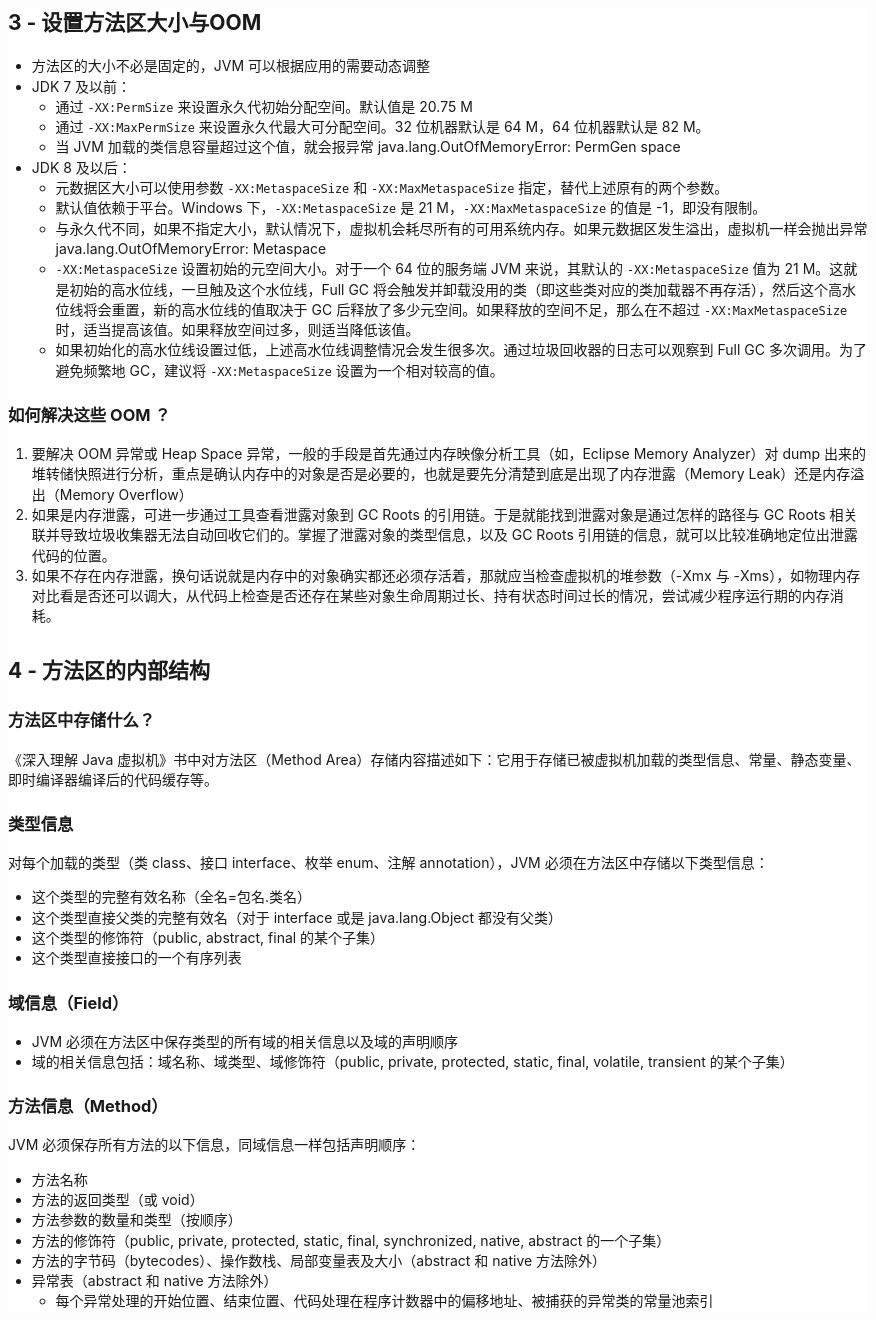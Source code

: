 ## 3 - 设置方法区大小与OOM

- 方法区的大小不必是固定的，JVM 可以根据应用的需要动态调整
- JDK 7 及以前：
  - 通过 `-XX:PermSize` 来设置永久代初始分配空间。默认值是 20.75 M
  - 通过 `-XX:MaxPermSize` 来设置永久代最大可分配空间。32 位机器默认是 64 M，64 位机器默认是 82 M。
  - 当 JVM 加载的类信息容量超过这个值，就会报异常 java.lang.OutOfMemoryError: PermGen space
- JDK 8 及以后：
  - 元数据区大小可以使用参数 `-XX:MetaspaceSize` 和 `-XX:MaxMetaspaceSize` 指定，替代上述原有的两个参数。
  - 默认值依赖于平台。Windows 下，`-XX:MetaspaceSize` 是 21 M，`-XX:MaxMetaspaceSize` 的值是 -1，即没有限制。
  - 与永久代不同，如果不指定大小，默认情况下，虚拟机会耗尽所有的可用系统内存。如果元数据区发生溢出，虚拟机一样会抛出异常  java.lang.OutOfMemoryError: Metaspace
  - `-XX:MetaspaceSize` 设置初始的元空间大小。对于一个 64 位的服务端 JVM 来说，其默认的 `-XX:MetaspaceSize` 值为 21 M。这就是初始的高水位线，一旦触及这个水位线，Full GC 将会触发并卸载没用的类（即这些类对应的类加载器不再存活），然后这个高水位线将会重置，新的高水位线的值取决于 GC 后释放了多少元空间。如果释放的空间不足，那么在不超过 `-XX:MaxMetaspaceSize` 时，适当提高该值。如果释放空间过多，则适当降低该值。
  - 如果初始化的高水位线设置过低，上述高水位线调整情况会发生很多次。通过垃圾回收器的日志可以观察到 Full GC 多次调用。为了避免频繁地 GC，建议将 `-XX:MetaspaceSize` 设置为一个相对较高的值。

### 如何解决这些 OOM ？

1. 要解决 OOM 异常或 Heap Space 异常，一般的手段是首先通过内存映像分析工具（如，Eclipse Memory Analyzer）对 dump 出来的堆转储快照进行分析，重点是确认内存中的对象是否是必要的，也就是要先分清楚到底是出现了内存泄露（Memory Leak）还是内存溢出（Memory Overflow）
2. 如果是内存泄露，可进一步通过工具查看泄露对象到 GC Roots 的引用链。于是就能找到泄露对象是通过怎样的路径与 GC Roots 相关联并导致垃圾收集器无法自动回收它们的。掌握了泄露对象的类型信息，以及 GC Roots 引用链的信息，就可以比较准确地定位出泄露代码的位置。
3. 如果不存在内存泄露，换句话说就是内存中的对象确实都还必须存活着，那就应当检查虚拟机的堆参数（-Xmx 与 -Xms），如物理内存对比看是否还可以调大，从代码上检查是否还存在某些对象生命周期过长、持有状态时间过长的情况，尝试减少程序运行期的内存消耗。



## 4 - 方法区的内部结构

### 方法区中存储什么？

《深入理解 Java 虚拟机》书中对方法区（Method Area）存储内容描述如下：它用于存储已被虚拟机加载的类型信息、常量、静态变量、即时编译器编译后的代码缓存等。

### 类型信息

对每个加载的类型（类 class、接口 interface、枚举 enum、注解 annotation），JVM 必须在方法区中存储以下类型信息：

- 这个类型的完整有效名称（全名=包名.类名）
- 这个类型直接父类的完整有效名（对于 interface 或是 java.lang.Object 都没有父类）
- 这个类型的修饰符（public, abstract, final 的某个子集）
- 这个类型直接接口的一个有序列表

### 域信息（Field）

- JVM 必须在方法区中保存类型的所有域的相关信息以及域的声明顺序
- 域的相关信息包括：域名称、域类型、域修饰符（public, private, protected, static, final, volatile, transient 的某个子集）

### 方法信息（Method）

JVM 必须保存所有方法的以下信息，同域信息一样包括声明顺序：

- 方法名称
- 方法的返回类型（或 void）
- 方法参数的数量和类型（按顺序）
- 方法的修饰符（public, private, protected, static, final, synchronized, native, abstract 的一个子集）
- 方法的字节码（bytecodes）、操作数栈、局部变量表及大小（abstract 和 native 方法除外）
- 异常表（abstract 和 native 方法除外）
  - 每个异常处理的开始位置、结束位置、代码处理在程序计数器中的偏移地址、被捕获的异常类的常量池索引
